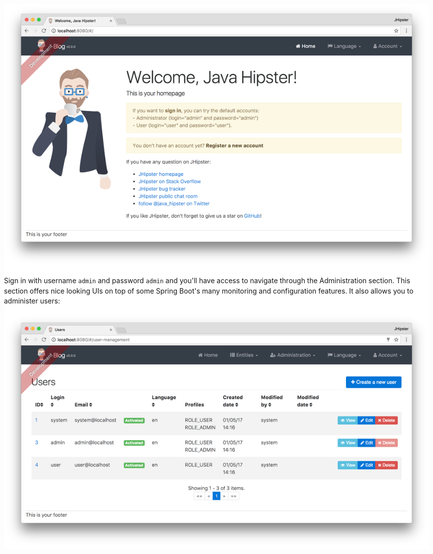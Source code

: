 ![Default homepage](static/default-homepage.png)

Sign in with username `admin` and password `admin` and you'll have access to navigate through the Administration section. 
This section offers nice looking UIs on top of some Spring Boot's many monitoring and configuration features. It also 
allows you to administer users:

![User management](static/user-management.png)
